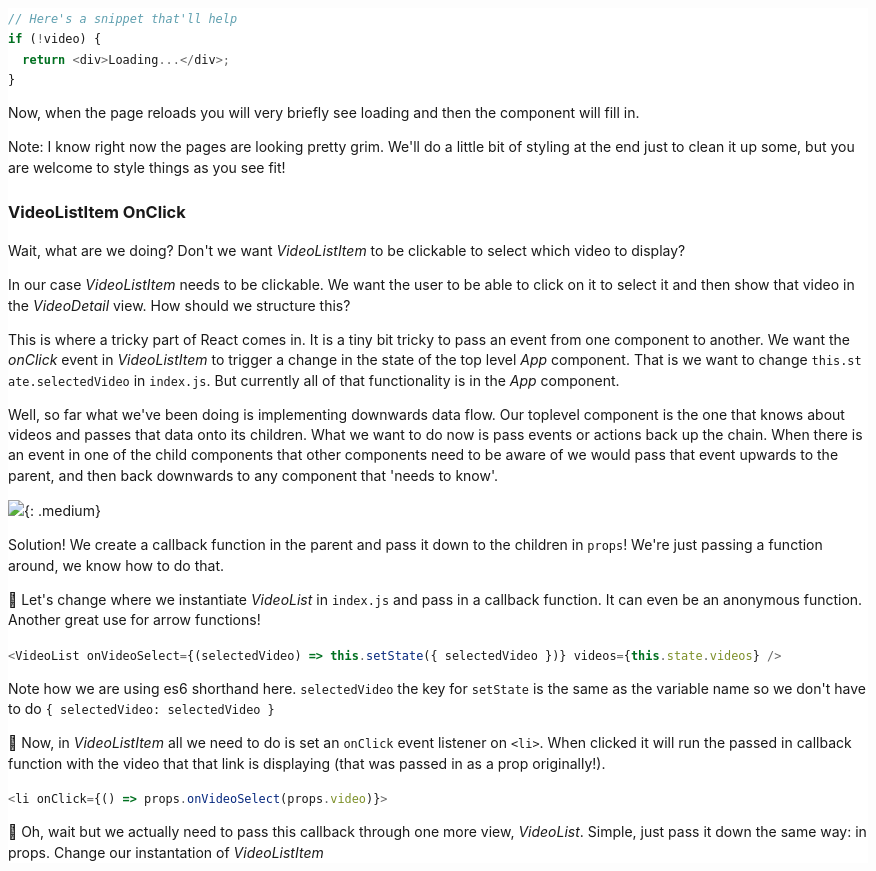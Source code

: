 ```javascript
// Here's a snippet that'll help
if (!video) {
  return <div>Loading...</div>;
}
```

Now, when the page reloads you will very briefly see loading and then the component will fill in.

Note: I know right now the pages are looking pretty grim.  We'll do a little bit of styling at the end just to clean it up some, but you are welcome to style things as you see fit!




### VideoListItem OnClick

Wait, what are we doing?  Don't we want *VideoListItem* to be clickable to select which video to display?  

In our case *VideoListItem* needs to be clickable.  We want the user to be able to click on it to select it and then show that video in the *VideoDetail* view.  How should we structure this?

This is where a tricky part of React comes in.  It is a tiny bit tricky to pass an event from one component to another.  We want the *onClick* event in *VideoListItem* to trigger a change in the state of the top level *App* component.  That is we want to change `this.state.selectedVideo` in `index.js`.  But currently all of that functionality is in the *App* component.

Well, so far what we've been doing is implementing downwards data flow.   Our toplevel component is the one that knows about videos and passes that data onto its children.  What we want to do now is pass events or actions back up the chain.  When there is an event in one of the child components that other components need to be aware of we would pass that event upwards to the parent, and then back downwards to any component that 'needs to know'.

![](img/down-data.png){:  .medium}

Solution!  We create a callback function in the parent and pass it down to the children in `props`!  We're just passing a function around, we know how to do that.

🚀 Let's change where we instantiate *VideoList* in `index.js` and pass in a callback function. It can even be an anonymous function. Another great use for arrow functions!

```javascript
<VideoList onVideoSelect={(selectedVideo) => this.setState({ selectedVideo })} videos={this.state.videos} />
```

Note how we are using es6 shorthand here. `selectedVideo` the key for `setState` is the same as the variable name so we don't have to do `{ selectedVideo: selectedVideo }`

🚀 Now, in *VideoListItem* all we need to do is set an `onClick` event listener on `<li>`.  When clicked it will run the passed in callback function with the video that that link is displaying (that was passed in as a prop originally!).

```javascript
<li onClick={() => props.onVideoSelect(props.video)}>
```

🚀 Oh, wait but we actually need to pass this callback through one more view, *VideoList*.  Simple, just pass it down the same way: in props.  Change our instantation of *VideoListItem*
